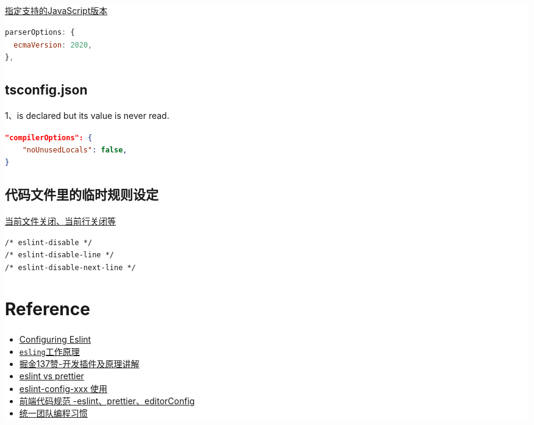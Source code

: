 [指定支持的JavaScript版本](https://eslint.org/docs/user-guide/configuring/language-options#specifying-parser-options)

```js
parserOptions: {  
  ecmaVersion: 2020,  
},
```

## tsconfig.json

1、is declared but its value is never read.

```json
"compilerOptions": {
	"noUnusedLocals": false,
}
```

## 代码文件里的临时规则设定

[当前文件关闭、当前行关闭等](https://eslint.bootcss.com/docs/user-guide/configuring#disabling-rules-with-inline-comments)

```
/* eslint-disable */
/* eslint-disable-line */
/* eslint-disable-next-line */
```

# Reference

- [Configuring Eslint](https://eslint.bootcss.com/docs/user-guide/configuring)
- [`esling`工作原理](https://zhuanlan.zhihu.com/p/53680918)
- [掘金137赞-开发插件及原理讲解](https://juejin.cn/post/6844904016363667469)
- [eslint vs prettier](https://juejin.cn/post/6990929456382607374)
- [eslint-config-xxx 使用](https://cn.eslint.org/docs/developer-guide/shareable-configs)
- [前端代码规范 -eslint、prettier、editorConfig](https://juejin.cn/post/6895889063111294990)
- [统一团队编程习惯](https://juejin.cn/post/6844903859488292871)
